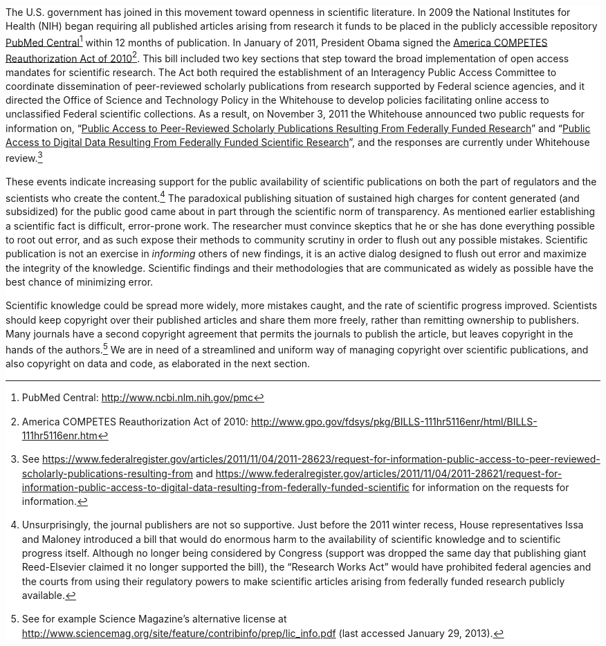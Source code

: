 The U.S. government has joined in this movement toward openness in
scientific literature. In 2009 the National Institutes for Health (NIH)
began requiring all published articles arising from research it funds to
be placed in the publicly accessible
repository [PubMed Central](http://www.ncbi.nlm.nih.gov/pmc/)[^6]
within 12 months of publication. In January of 2011, President Obama
signed
the [America COMPETES Reauthorization Act of 2010](http://www.gpo.gov/fdsys/pkg/BILLS-111hr5116enr/html/BILLS-111hr5116enr.htm)[^7].
This bill included two key sections that step toward the broad
implementation of open access mandates for scientific research. The Act
both required the establishment of an Interagency Public Access
Committee to coordinate dissemination of peer-reviewed scholarly
publications from research supported by Federal science agencies, and it
directed the Office of Science and Technology Policy in the Whitehouse
to develop policies facilitating online access to unclassified Federal
scientific collections. As a result, on November 3, 2011 the Whitehouse
announced two public requests for information on,
“[Public Access to Peer-Reviewed Scholarly Publications Resulting From Federally Funded Research](https://www.federalregister.gov/articles/2011/11/04/2011-28623/request-for-information-public-access-to-peer-reviewed-scholarly-publications-resulting-from)”
and
“[Public Access to Digital Data Resulting From Federally Funded Scientific Research](https://www.federalregister.gov/articles/2011/11/04/2011-28621/request-for-information-public-access-to-digital-data-resulting-from-federally-funded-scientific)”,
and the responses are currently under Whitehouse review.[^8]

These events indicate increasing support for the public availability of
scientific publications on both the part of regulators and the
scientists who create the content.[^9] The paradoxical publishing
situation of sustained high charges for content generated (and
subsidized) for the public good came about in part through the
scientific norm of transparency. As mentioned earlier establishing a
scientific fact is difficult, error-prone work. The researcher must
convince skeptics that he or she has done everything possible to root
out error, and as such expose their methods to community scrutiny in
order to flush out any possible mistakes. Scientific publication is not
an exercise in *informing* others of new findings, it is an active
dialog designed to flush out error and maximize the integrity of the
knowledge. Scientific findings and their methodologies that are
communicated as widely as possible have the best chance of minimizing
error.

Scientific knowledge could be spread more widely, more mistakes caught,
and the rate of scientific progress improved. Scientists should keep
copyright over their published articles and share them more freely,
rather than remitting ownership to publishers. Many journals have a
second copyright agreement that permits the journals to publish the
article, but leaves copyright in the hands of the authors.[^10] We are in
need of a streamlined and uniform way of managing copyright over
scientific publications, and also copyright on data and code, as
elaborated in the next section.


[^1]: The ScienceInsider: <http://news.sciencemag.org/scienceinsider/budget_2012>
[^2]: U.S. Const. art. I, §8, cl. 8.
[^3]: See: <http://blogs.plos.org/plos/2011/11/plos-open-access-collection-%E2%80%93-resources-to-educate-and-advocate/> for a collection of articles on Open Access.
[^4]: See <http://www.plos.org/publish/pricing-policy/publication-fees/> for pricing information.
[^5]: See <http://scholarlykitchen.sspnet.org/2011/06/28/plos-ones-2010-impact-factor/> for recent impact factor information.
[^6]: PubMed Central: <http://www.ncbi.nlm.nih.gov/pmc>
[^7]: America COMPETES Reauthorization Act of 2010: <http://www.gpo.gov/fdsys/pkg/BILLS-111hr5116enr/html/BILLS-111hr5116enr.htm>
[^8]: See <https://www.federalregister.gov/articles/2011/11/04/2011-28623/request-for-information-public-access-to-peer-reviewed-scholarly-publications-resulting-from> and <https://www.federalregister.gov/articles/2011/11/04/2011-28621/request-for-information-public-access-to-digital-data-resulting-from-federally-funded-scientific> for information on the requests for information.
[^9]: Unsurprisingly, the journal publishers are not so supportive. Just before the 2011 winter recess, House representatives Issa and Maloney introduced a bill that would do enormous harm to the availability of scientific knowledge and to scientific progress itself. Although no longer being considered by Congress (support was dropped the same day that publishing giant Reed-Elsevier claimed it no longer supported the bill), the “Research Works Act” would have prohibited federal agencies and the courts from using their regulatory powers to make scientific articles arising from federally funded research publicly available.
[^10]: See for example Science Magazine’s alternative license at <http://www.sciencemag.org/site/feature/contribinfo/prep/lic_info.pdf> (last accessed January 29, 2013).
[^11]: See <http://sepwww.stanford.edu/doku.php?id=sep:research:reproducible>
[^12]: Journal of Experimental Linguistics: <http://elanguage.net/journals/jel>
[^13]: Although copyright does attach to raw facts under European Intellectual Property Law. This is a key distinction between European and U.S. Intellectual Property systems in the context of scientific research.
[^14]: Feist Publications v. Rural Telephone Service Co., 499 U.S. 360 (1991).
[^15]: Creative Commons was founded in 2001 by Larry Lessig, Hal Abelson, and Eric Eldred to give creators of digital artistic works the ability to set terms of use on their creation that differ that those arising from copyright. Creative Commons provides a set of licenses with terms of use for work that differ from, and are usually more permissive than, the default copyright.
[^16]: University of British Columbia Policy on Patents and Licensing, March 1993, <http://www.universitycounsel.ubc.ca/files/2010/08/policy88.pdf>